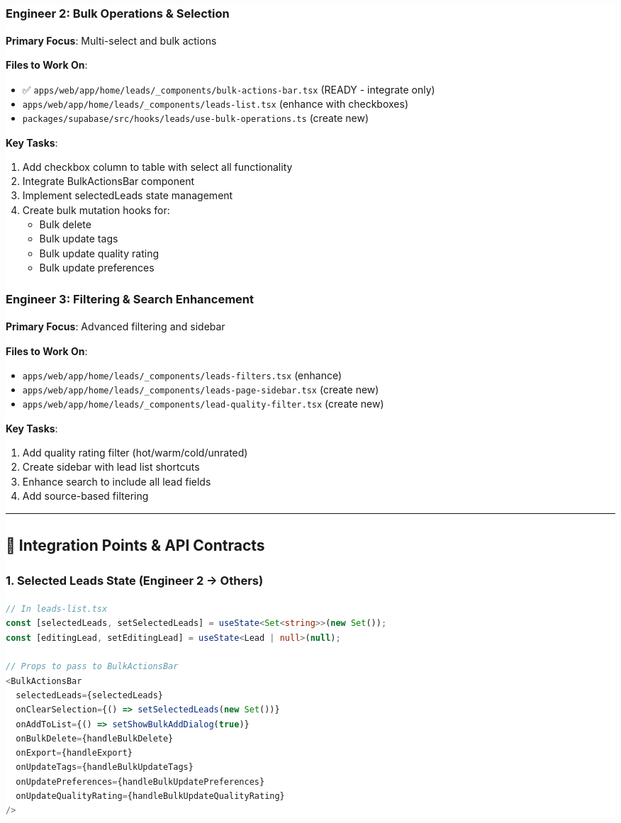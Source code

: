 ### Engineer 2: Bulk Operations & Selection
**Primary Focus**: Multi-select and bulk actions

**Files to Work On**:
- ✅ `apps/web/app/home/leads/_components/bulk-actions-bar.tsx` (READY - integrate only)
- `apps/web/app/home/leads/_components/leads-list.tsx` (enhance with checkboxes)
- `packages/supabase/src/hooks/leads/use-bulk-operations.ts` (create new)

**Key Tasks**:
1. Add checkbox column to table with select all functionality
2. Integrate BulkActionsBar component
3. Implement selectedLeads state management
4. Create bulk mutation hooks for:
   - Bulk delete
   - Bulk update tags
   - Bulk update quality rating
   - Bulk update preferences

### Engineer 3: Filtering & Search Enhancement
**Primary Focus**: Advanced filtering and sidebar

**Files to Work On**:
- `apps/web/app/home/leads/_components/leads-filters.tsx` (enhance)
- `apps/web/app/home/leads/_components/leads-page-sidebar.tsx` (create new)
- `apps/web/app/home/leads/_components/lead-quality-filter.tsx` (create new)

**Key Tasks**:
1. Add quality rating filter (hot/warm/cold/unrated)
2. Create sidebar with lead list shortcuts
3. Enhance search to include all lead fields
4. Add source-based filtering

---

## 🔗 Integration Points & API Contracts

### 1. Selected Leads State (Engineer 2 → Others)
```typescript
// In leads-list.tsx
const [selectedLeads, setSelectedLeads] = useState<Set<string>>(new Set());
const [editingLead, setEditingLead] = useState<Lead | null>(null);

// Props to pass to BulkActionsBar
<BulkActionsBar
  selectedLeads={selectedLeads}
  onClearSelection={() => setSelectedLeads(new Set())}
  onAddToList={() => setShowBulkAddDialog(true)}
  onBulkDelete={handleBulkDelete}
  onExport={handleExport}
  onUpdateTags={handleBulkUpdateTags}
  onUpdatePreferences={handleBulkUpdatePreferences}
  onUpdateQualityRating={handleBulkUpdateQualityRating}
/>
```
